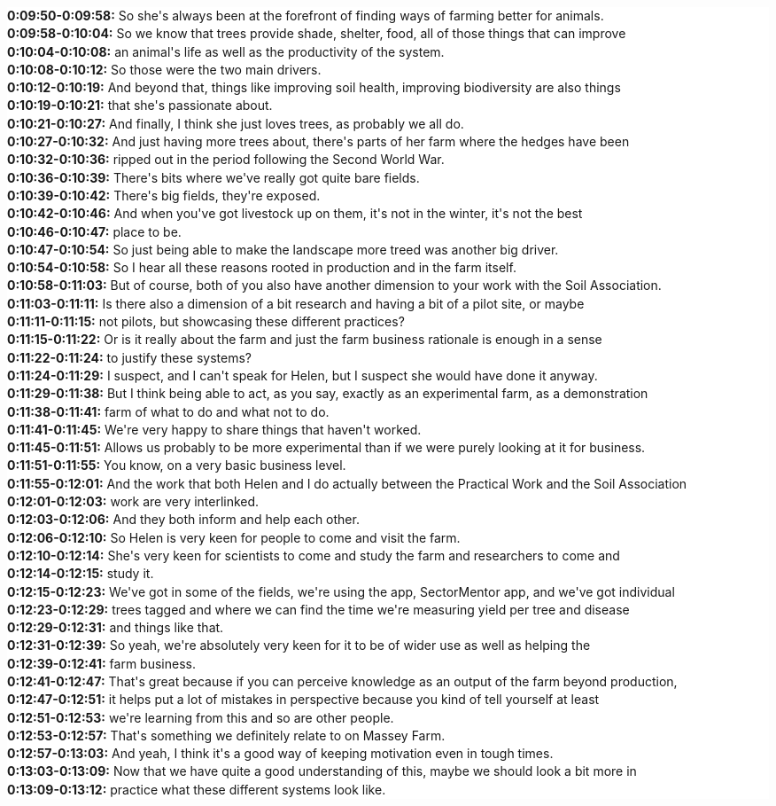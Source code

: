 **0:09:50-0:09:58:**  So she's always been at the forefront of finding ways of farming better for animals.  
**0:09:58-0:10:04:**  So we know that trees provide shade, shelter, food, all of those things that can improve  
**0:10:04-0:10:08:**  an animal's life as well as the productivity of the system.  
**0:10:08-0:10:12:**  So those were the two main drivers.  
**0:10:12-0:10:19:**  And beyond that, things like improving soil health, improving biodiversity are also things  
**0:10:19-0:10:21:**  that she's passionate about.  
**0:10:21-0:10:27:**  And finally, I think she just loves trees, as probably we all do.  
**0:10:27-0:10:32:**  And just having more trees about, there's parts of her farm where the hedges have been  
**0:10:32-0:10:36:**  ripped out in the period following the Second World War.  
**0:10:36-0:10:39:**  There's bits where we've really got quite bare fields.  
**0:10:39-0:10:42:**  There's big fields, they're exposed.  
**0:10:42-0:10:46:**  And when you've got livestock up on them, it's not in the winter, it's not the best  
**0:10:46-0:10:47:**  place to be.  
**0:10:47-0:10:54:**  So just being able to make the landscape more treed was another big driver.  
**0:10:54-0:10:58:**  So I hear all these reasons rooted in production and in the farm itself.  
**0:10:58-0:11:03:**  But of course, both of you also have another dimension to your work with the Soil Association.  
**0:11:03-0:11:11:**  Is there also a dimension of a bit research and having a bit of a pilot site, or maybe  
**0:11:11-0:11:15:**  not pilots, but showcasing these different practices?  
**0:11:15-0:11:22:**  Or is it really about the farm and just the farm business rationale is enough in a sense  
**0:11:22-0:11:24:**  to justify these systems?  
**0:11:24-0:11:29:**  I suspect, and I can't speak for Helen, but I suspect she would have done it anyway.  
**0:11:29-0:11:38:**  But I think being able to act, as you say, exactly as an experimental farm, as a demonstration  
**0:11:38-0:11:41:**  farm of what to do and what not to do.  
**0:11:41-0:11:45:**  We're very happy to share things that haven't worked.  
**0:11:45-0:11:51:**  Allows us probably to be more experimental than if we were purely looking at it for business.  
**0:11:51-0:11:55:**  You know, on a very basic business level.  
**0:11:55-0:12:01:**  And the work that both Helen and I do actually between the Practical Work and the Soil Association  
**0:12:01-0:12:03:**  work are very interlinked.  
**0:12:03-0:12:06:**  And they both inform and help each other.  
**0:12:06-0:12:10:**  So Helen is very keen for people to come and visit the farm.  
**0:12:10-0:12:14:**  She's very keen for scientists to come and study the farm and researchers to come and  
**0:12:14-0:12:15:**  study it.  
**0:12:15-0:12:23:**  We've got in some of the fields, we're using the app, SectorMentor app, and we've got individual  
**0:12:23-0:12:29:**  trees tagged and where we can find the time we're measuring yield per tree and disease  
**0:12:29-0:12:31:**  and things like that.  
**0:12:31-0:12:39:**  So yeah, we're absolutely very keen for it to be of wider use as well as helping the  
**0:12:39-0:12:41:**  farm business.  
**0:12:41-0:12:47:**  That's great because if you can perceive knowledge as an output of the farm beyond production,  
**0:12:47-0:12:51:**  it helps put a lot of mistakes in perspective because you kind of tell yourself at least  
**0:12:51-0:12:53:**  we're learning from this and so are other people.  
**0:12:53-0:12:57:**  That's something we definitely relate to on Massey Farm.  
**0:12:57-0:13:03:**  And yeah, I think it's a good way of keeping motivation even in tough times.  
**0:13:03-0:13:09:**  Now that we have quite a good understanding of this, maybe we should look a bit more in  
**0:13:09-0:13:12:**  practice what these different systems look like.  